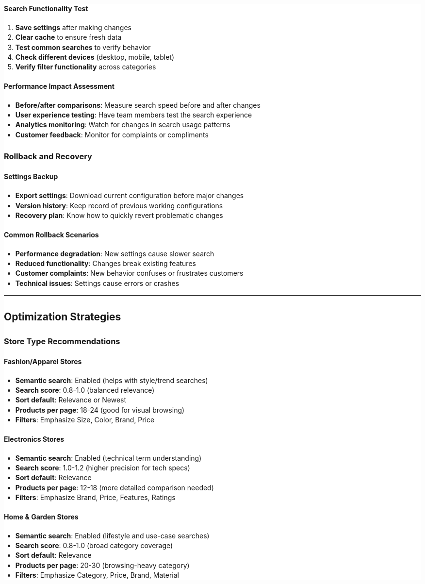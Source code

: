 #### Search Functionality Test
1. **Save settings** after making changes
2. **Clear cache** to ensure fresh data
3. **Test common searches** to verify behavior
4. **Check different devices** (desktop, mobile, tablet)
5. **Verify filter functionality** across categories

#### Performance Impact Assessment
- **Before/after comparisons**: Measure search speed before and after changes
- **User experience testing**: Have team members test the search experience
- **Analytics monitoring**: Watch for changes in search usage patterns
- **Customer feedback**: Monitor for complaints or compliments

### Rollback and Recovery

#### Settings Backup
- **Export settings**: Download current configuration before major changes
- **Version history**: Keep record of previous working configurations
- **Recovery plan**: Know how to quickly revert problematic changes

#### Common Rollback Scenarios
- **Performance degradation**: New settings cause slower search
- **Reduced functionality**: Changes break existing features
- **Customer complaints**: New behavior confuses or frustrates customers
- **Technical issues**: Settings cause errors or crashes

---

## Optimization Strategies

### Store Type Recommendations

#### Fashion/Apparel Stores
- **Semantic search**: Enabled (helps with style/trend searches)
- **Search score**: 0.8-1.0 (balanced relevance)
- **Sort default**: Relevance or Newest
- **Products per page**: 18-24 (good for visual browsing)
- **Filters**: Emphasize Size, Color, Brand, Price

#### Electronics Stores
- **Semantic search**: Enabled (technical term understanding)
- **Search score**: 1.0-1.2 (higher precision for tech specs)
- **Sort default**: Relevance
- **Products per page**: 12-18 (more detailed comparison needed)
- **Filters**: Emphasize Brand, Price, Features, Ratings

#### Home & Garden Stores
- **Semantic search**: Enabled (lifestyle and use-case searches)
- **Search score**: 0.8-1.0 (broad category coverage)
- **Sort default**: Relevance
- **Products per page**: 20-30 (browsing-heavy category)
- **Filters**: Emphasize Category, Price, Brand, Material
